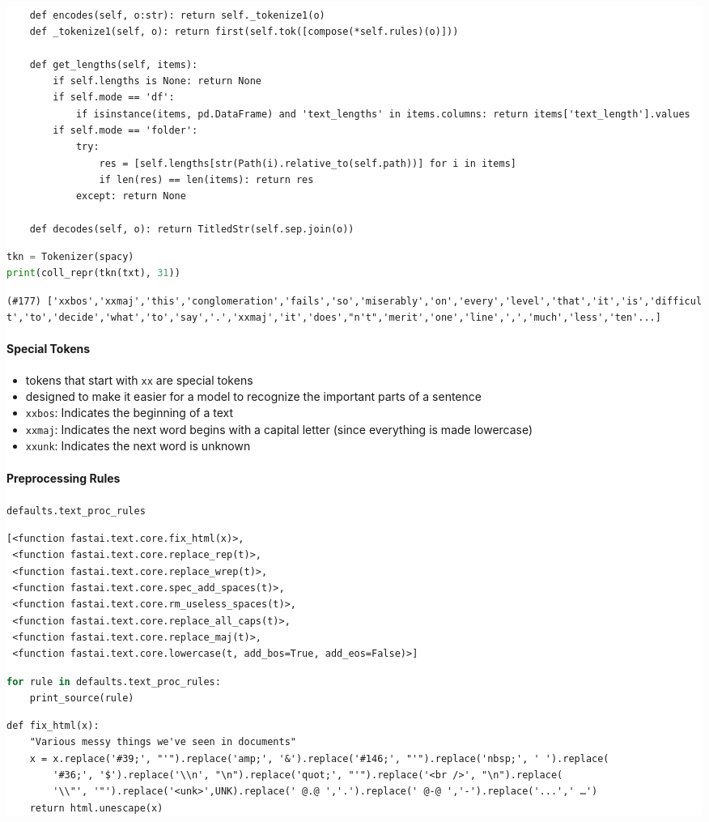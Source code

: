         def encodes(self, o:str): return self._tokenize1(o)
        def _tokenize1(self, o): return first(self.tok([compose(*self.rules)(o)]))
    
        def get_lengths(self, items):
            if self.lengths is None: return None
            if self.mode == 'df':
                if isinstance(items, pd.DataFrame) and 'text_lengths' in items.columns: return items['text_length'].values
            if self.mode == 'folder':
                try:
                    res = [self.lengths[str(Path(i).relative_to(self.path))] for i in items]
                    if len(res) == len(items): return res
                except: return None
    
        def decodes(self, o): return TitledStr(self.sep.join(o))




```python
tkn = Tokenizer(spacy)
print(coll_repr(tkn(txt), 31))
```
    (#177) ['xxbos','xxmaj','this','conglomeration','fails','so','miserably','on','every','level','that','it','is','difficult','to','decide','what','to','say','.','xxmaj','it','does',"n't",'merit','one','line',',','much','less','ten'...]


#### Special Tokens
* tokens that start with `xx` are special tokens
* designed to make it easier for a model to recognize the important parts of a sentence
* `xxbos`: Indicates the beginning of a text
* `xxmaj`: Indicates the next word begins with a capital letter (since everything is made lowercase)
* `xxunk`: Indicates the next word is unknown

#### Preprocessing Rules


```python
defaults.text_proc_rules
```
    [<function fastai.text.core.fix_html(x)>,
     <function fastai.text.core.replace_rep(t)>,
     <function fastai.text.core.replace_wrep(t)>,
     <function fastai.text.core.spec_add_spaces(t)>,
     <function fastai.text.core.rm_useless_spaces(t)>,
     <function fastai.text.core.replace_all_caps(t)>,
     <function fastai.text.core.replace_maj(t)>,
     <function fastai.text.core.lowercase(t, add_bos=True, add_eos=False)>]




```python
for rule in defaults.text_proc_rules:
    print_source(rule)
```
    def fix_html(x):
        "Various messy things we've seen in documents"
        x = x.replace('#39;', "'").replace('amp;', '&').replace('#146;', "'").replace('nbsp;', ' ').replace(
            '#36;', '$').replace('\\n', "\n").replace('quot;', "'").replace('<br />', "\n").replace(
            '\\"', '"').replace('<unk>',UNK).replace(' @.@ ','.').replace(' @-@ ','-').replace('...',' …')
        return html.unescape(x)
    